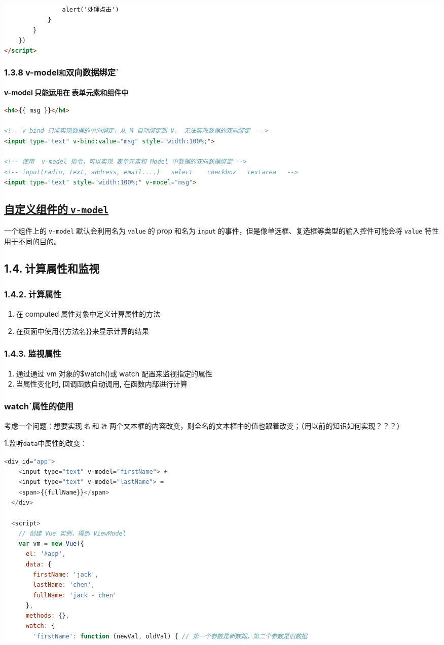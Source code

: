 ```html
                alert('处理点击')
            }
        }
    })
</script>
```

### 1.3.8 v-model`和`双向数据绑定`

**v-model 只能运用在 表单元素和组件中**

```html
<h4>{{ msg }}</h4>

<!-- v-bind 只能实现数据的单向绑定，从 M 自动绑定到 V， 无法实现数据的双向绑定  -->
<input type="text" v-bind:value="msg" style="width:100%;">

<!-- 使用  v-model 指令，可以实现 表单元素和 Model 中数据的双向数据绑定 -->
<!-- input(radio, text, address, email....)   select    checkbox   textarea   -->
<input type="text" style="width:100%;" v-model="msg">
```

## [自定义组件的 `v-model`](https://cn.vuejs.org/v2/guide/components-custom-events.html#自定义组件的-v-model)

一个组件上的 `v-model` 默认会利用名为 `value` 的 prop 和名为 `input` 的事件，但是像单选框、复选框等类型的输入控件可能会将 `value` 特性用于[不同的目的](https://developer.mozilla.org/en-US/docs/Web/HTML/Element/input/checkbox#Value)。

## 1.4. 计算属性和监视 

### 1.4.2. 计算属性

1) 在 computed 属性对象中定义计算属性的方法

2) 在页面中使用{{方法名}}来显示计算的结果

### 1.4.3. 监视属性
1) 通过通过 vm 对象的$watch()或 watch 配置来监视指定的属性
2) 当属性变化时, 回调函数自动调用, 在函数内部进行计算

### watch`属性的使用

考虑一个问题：想要实现 `名` 和 `姓` 两个文本框的内容改变，则全名的文本框中的值也跟着改变；（用以前的知识如何实现？？？）

1.监听`data`中属性的改变：

```js
<div id="app">
    <input type="text" v-model="firstName"> +
    <input type="text" v-model="lastName"> =
    <span>{{fullName}}</span>
  </div>

  <script>
    // 创建 Vue 实例，得到 ViewModel
    var vm = new Vue({
      el: '#app',
      data: {
        firstName: 'jack',
        lastName: 'chen',
        fullName: 'jack - chen'
      },
      methods: {},
      watch: {
        'firstName': function (newVal, oldVal) { // 第一个参数是新数据，第二个参数是旧数据
```